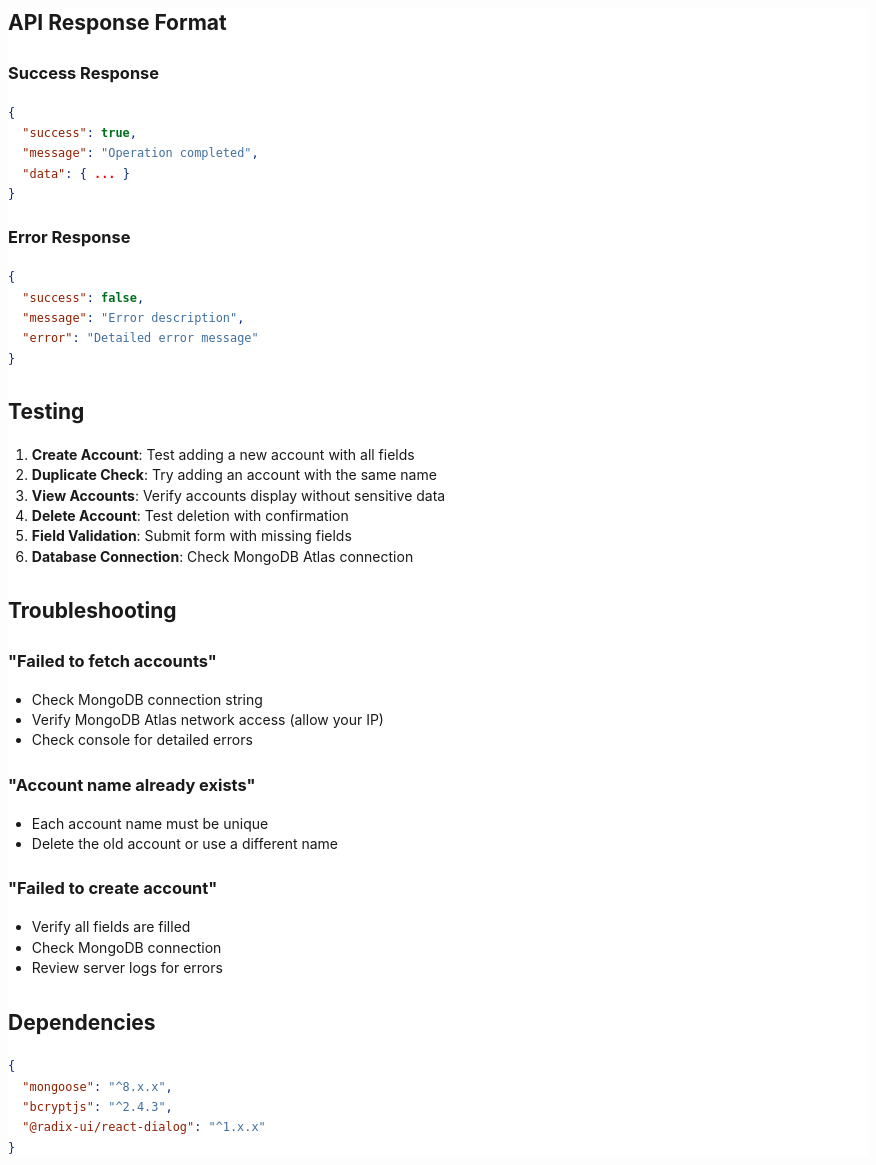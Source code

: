 ## API Response Format

### Success Response
```json
{
  "success": true,
  "message": "Operation completed",
  "data": { ... }
}
```

### Error Response
```json
{
  "success": false,
  "message": "Error description",
  "error": "Detailed error message"
}
```

## Testing

1. **Create Account**: Test adding a new account with all fields
2. **Duplicate Check**: Try adding an account with the same name
3. **View Accounts**: Verify accounts display without sensitive data
4. **Delete Account**: Test deletion with confirmation
5. **Field Validation**: Submit form with missing fields
6. **Database Connection**: Check MongoDB Atlas connection

## Troubleshooting

### "Failed to fetch accounts"
- Check MongoDB connection string
- Verify MongoDB Atlas network access (allow your IP)
- Check console for detailed errors

### "Account name already exists"
- Each account name must be unique
- Delete the old account or use a different name

### "Failed to create account"
- Verify all fields are filled
- Check MongoDB connection
- Review server logs for errors

## Dependencies

```json
{
  "mongoose": "^8.x.x",
  "bcryptjs": "^2.4.3",
  "@radix-ui/react-dialog": "^1.x.x"
}
```
